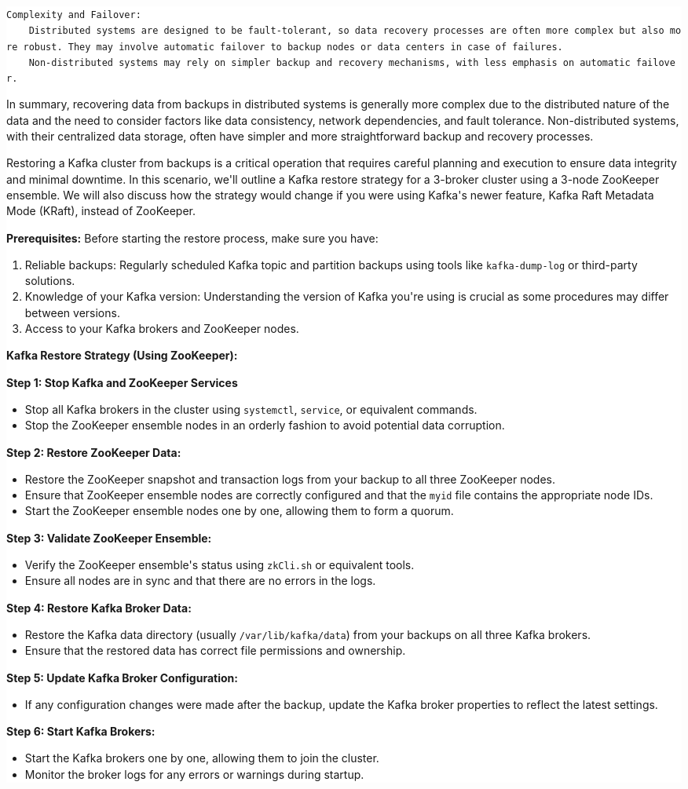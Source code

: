     Complexity and Failover:
        Distributed systems are designed to be fault-tolerant, so data recovery processes are often more complex but also more robust. They may involve automatic failover to backup nodes or data centers in case of failures.
        Non-distributed systems may rely on simpler backup and recovery mechanisms, with less emphasis on automatic failover.

In summary, recovering data from backups in distributed systems is generally more complex due to the distributed nature of the data and the need to consider factors like data consistency, network dependencies, and fault tolerance. Non-distributed systems, with their centralized data storage, often have simpler and more straightforward backup and recovery processes.




Restoring a Kafka cluster from backups is a critical operation that requires careful planning and execution to ensure data integrity and minimal downtime. In this scenario, we'll outline a Kafka restore strategy for a 3-broker cluster using a 3-node ZooKeeper ensemble. We will also discuss how the strategy would change if you were using Kafka's newer feature, Kafka Raft Metadata Mode (KRaft), instead of ZooKeeper.

**Prerequisites:**
Before starting the restore process, make sure you have:

1. Reliable backups: Regularly scheduled Kafka topic and partition backups using tools like `kafka-dump-log` or third-party solutions.
2. Knowledge of your Kafka version: Understanding the version of Kafka you're using is crucial as some procedures may differ between versions.
3. Access to your Kafka brokers and ZooKeeper nodes.

**Kafka Restore Strategy (Using ZooKeeper):**

**Step 1: Stop Kafka and ZooKeeper Services**
   - Stop all Kafka brokers in the cluster using `systemctl`, `service`, or equivalent commands.
   - Stop the ZooKeeper ensemble nodes in an orderly fashion to avoid potential data corruption.

**Step 2: Restore ZooKeeper Data:**
   - Restore the ZooKeeper snapshot and transaction logs from your backup to all three ZooKeeper nodes.
   - Ensure that ZooKeeper ensemble nodes are correctly configured and that the `myid` file contains the appropriate node IDs.
   - Start the ZooKeeper ensemble nodes one by one, allowing them to form a quorum.

**Step 3: Validate ZooKeeper Ensemble:**
   - Verify the ZooKeeper ensemble's status using `zkCli.sh` or equivalent tools.
   - Ensure all nodes are in sync and that there are no errors in the logs.

**Step 4: Restore Kafka Broker Data:**
   - Restore the Kafka data directory (usually `/var/lib/kafka/data`) from your backups on all three Kafka brokers.
   - Ensure that the restored data has correct file permissions and ownership.

**Step 5: Update Kafka Broker Configuration:**
   - If any configuration changes were made after the backup, update the Kafka broker properties to reflect the latest settings.

**Step 6: Start Kafka Brokers:**
   - Start the Kafka brokers one by one, allowing them to join the cluster.
   - Monitor the broker logs for any errors or warnings during startup.
